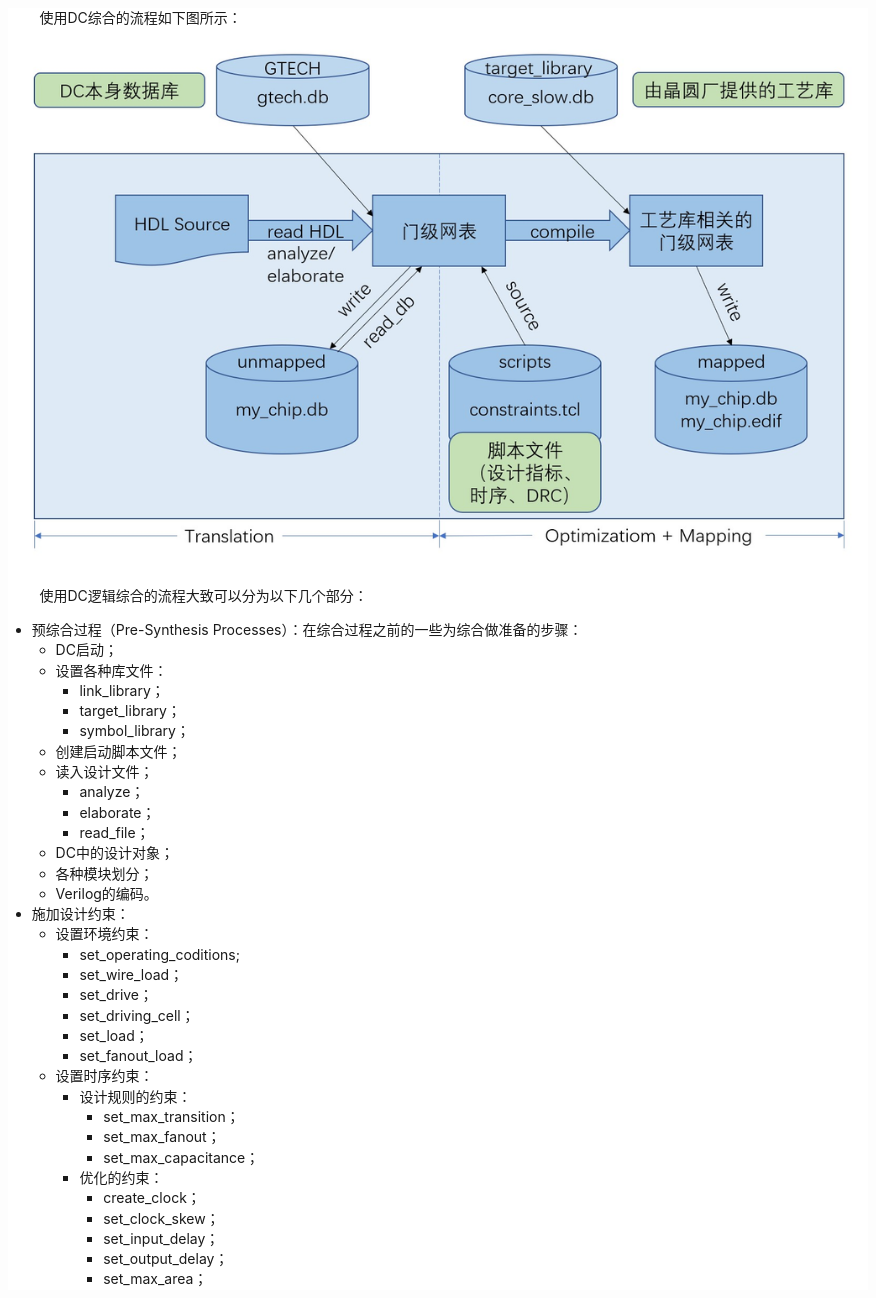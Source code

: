 &#160; &#160; &#160; &#160; 使用DC综合的流程如下图所示：

![2](https://raw.githubusercontent.com/Verdvana/Verdvana.github.io/master/_posts/Design%20Compiler%E5%85%A5%E9%97%A8/2.jpg)

&#160; &#160; &#160; &#160; 使用DC逻辑综合的流程大致可以分为以下几个部分：
* 预综合过程（Pre-Synthesis Processes）：在综合过程之前的一些为综合做准备的步骤：
    * DC启动；
    * 设置各种库文件：
        * link_library；
        * target_library；
        * symbol_library；
    * 创建启动脚本文件；
    * 读入设计文件；
        * analyze；
        * elaborate；
        * read_file；
    * DC中的设计对象；
    * 各种模块划分；
    * Verilog的编码。
* 施加设计约束：
    * 设置环境约束：
        * set_operating_coditions;
        * set_wire_load；
        * set_drive；
        * set_driving_cell；
        * set_load；
        * set_fanout_load；
    * 设置时序约束：
        * 设计规则的约束：
            * set_max_transition；
            * set_max_fanout；
            * set_max_capacitance；
        * 优化的约束：
            * create_clock；
            * set_clock_skew；
            * set_input_delay；
            * set_output_delay；
            * set_max_area；